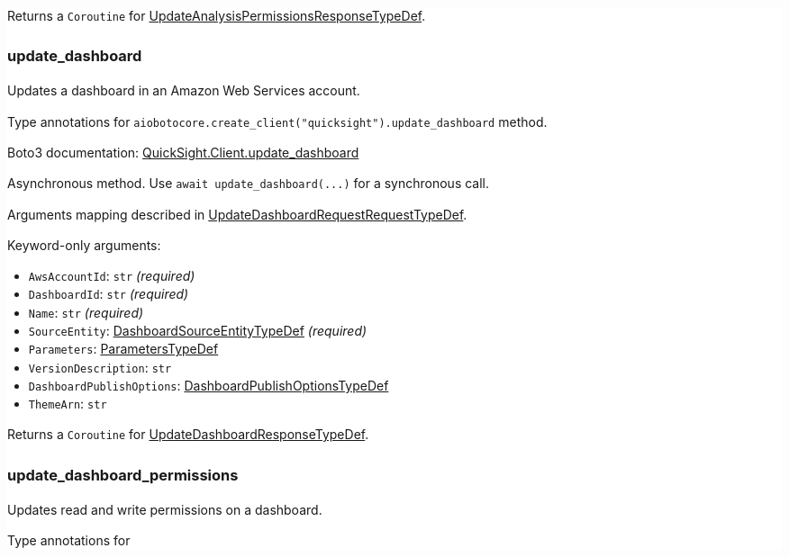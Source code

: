 Returns a `Coroutine` for
[UpdateAnalysisPermissionsResponseTypeDef](./type_defs.md#updateanalysispermissionsresponsetypedef).

<a id="update_dashboard"></a>

### update_dashboard

Updates a dashboard in an Amazon Web Services account.

Type annotations for `aiobotocore.create_client("quicksight").update_dashboard`
method.

Boto3 documentation:
[QuickSight.Client.update_dashboard](https://boto3.amazonaws.com/v1/documentation/api/latest/reference/services/quicksight.html#QuickSight.Client.update_dashboard)

Asynchronous method. Use `await update_dashboard(...)` for a synchronous call.

Arguments mapping described in
[UpdateDashboardRequestRequestTypeDef](./type_defs.md#updatedashboardrequestrequesttypedef).

Keyword-only arguments:

- `AwsAccountId`: `str` *(required)*
- `DashboardId`: `str` *(required)*
- `Name`: `str` *(required)*
- `SourceEntity`:
  [DashboardSourceEntityTypeDef](./type_defs.md#dashboardsourceentitytypedef)
  *(required)*
- `Parameters`: [ParametersTypeDef](./type_defs.md#parameterstypedef)
- `VersionDescription`: `str`
- `DashboardPublishOptions`:
  [DashboardPublishOptionsTypeDef](./type_defs.md#dashboardpublishoptionstypedef)
- `ThemeArn`: `str`

Returns a `Coroutine` for
[UpdateDashboardResponseTypeDef](./type_defs.md#updatedashboardresponsetypedef).

<a id="update_dashboard_permissions"></a>

### update_dashboard_permissions

Updates read and write permissions on a dashboard.

Type annotations for
